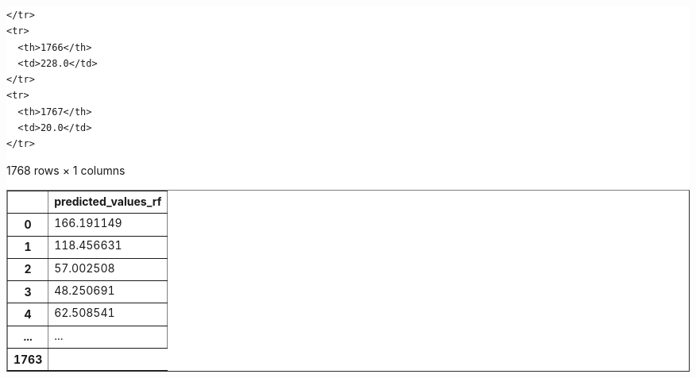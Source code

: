    </tr>
    <tr>
      <th>1766</th>
      <td>228.0</td>
    </tr>
    <tr>
      <th>1767</th>
      <td>20.0</td>
    </tr>
  </tbody>
</table>
<p>1768 rows × 1 columns</p>
</div>






<div>
<style scoped>
    .dataframe tbody tr th:only-of-type {
        vertical-align: middle;
    }

    .dataframe tbody tr th {
        vertical-align: top;
    }

    .dataframe thead th {
        text-align: right;
    }
</style>
<table border="1" class="dataframe">
  <thead>
    <tr style="text-align: right;">
      <th></th>
      <th>predicted_values_rf</th>
    </tr>
  </thead>
  <tbody>
    <tr>
      <th>0</th>
      <td>166.191149</td>
    </tr>
    <tr>
      <th>1</th>
      <td>118.456631</td>
    </tr>
    <tr>
      <th>2</th>
      <td>57.002508</td>
    </tr>
    <tr>
      <th>3</th>
      <td>48.250691</td>
    </tr>
    <tr>
      <th>4</th>
      <td>62.508541</td>
    </tr>
    <tr>
      <th>...</th>
      <td>...</td>
    </tr>
    <tr>
      <th>1763</th>